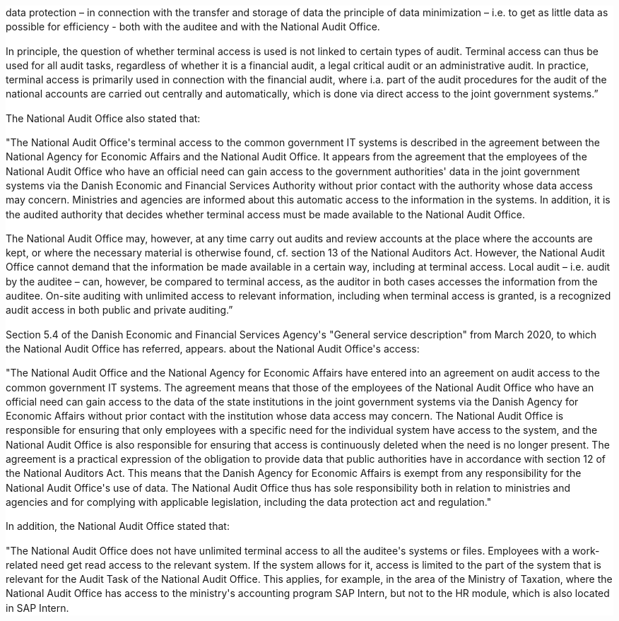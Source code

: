 data protection – in connection with the transfer and storage of data the principle of data minimization – i.e. to get as little data as possible for efficiency - both with the auditee and with the National Audit Office.

In principle, the question of whether terminal access is used is not linked to certain types of audit. Terminal access can thus be used for all audit tasks, regardless of whether it is a financial audit, a legal critical audit or an administrative audit. In practice, terminal access is primarily used in connection with the financial audit, where i.a. part of the audit procedures for the audit of the national accounts are carried out centrally and automatically, which is done via direct access to the joint government systems.”

The National Audit Office also stated that:

"The National Audit Office's terminal access to the common government IT systems is described in the agreement between the National Agency for Economic Affairs and the National Audit Office. It appears from the agreement that the employees of the National Audit Office who have an official need can gain access to the government authorities' data in the joint government systems via the Danish Economic and Financial Services Authority without prior contact with the authority whose data access may concern. Ministries and agencies are informed about this automatic access to the information in the systems. In addition, it is the audited authority that decides whether terminal access must be made available to the National Audit Office.

The National Audit Office may, however, at any time carry out audits and review accounts at the place where the accounts are kept, or where the necessary material is otherwise found, cf. section 13 of the National Auditors Act. However, the National Audit Office cannot demand that the information be made available in a certain way, including at terminal access. Local audit – i.e. audit by the auditee – can, however, be compared to terminal access, as the auditor in both cases accesses the information from the auditee. On-site auditing with unlimited access to relevant information, including when terminal access is granted, is a recognized audit access in both public and private auditing.”

Section 5.4 of the Danish Economic and Financial Services Agency's "General service description" from March 2020, to which the National Audit Office has referred, appears. about the National Audit Office's access:

"The National Audit Office and the National Agency for Economic Affairs have entered into an agreement on audit access to the common government IT systems. The agreement means that those of the employees of the National Audit Office who have an official need can gain access to the data of the state institutions in the joint government systems via the Danish Agency for Economic Affairs without prior contact with the institution whose data access may concern. The National Audit Office is responsible for ensuring that only employees with a specific need for the individual system have access to the system, and the National Audit Office is also responsible for ensuring that access is continuously deleted when the need is no longer present. The agreement is a practical expression of the obligation to provide data that public authorities have in accordance with section 12 of the National Auditors Act. This means that the Danish Agency for Economic Affairs is exempt from any responsibility for the National Audit Office's use of data. The National Audit Office thus has sole responsibility both in relation to ministries and agencies and for complying with applicable legislation, including the data protection act and regulation."

In addition, the National Audit Office stated that:

"The National Audit Office does not have unlimited terminal access to all the auditee's systems or files. Employees with a work-related need get read access to the relevant system. If the system allows for it, access is limited to the part of the system that is relevant for the Audit Task of the National Audit Office. This applies, for example, in the area of the Ministry of Taxation, where the National Audit Office has access to the ministry's accounting program SAP Intern, but not to the HR module, which is also located in SAP Intern.
